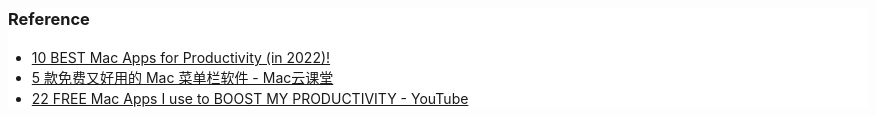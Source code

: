 ### Reference ###

-   [10 BEST Mac Apps for Productivity (in 2022)!](https://www.youtube.com/watch?v=-xXc7qeiC8I)
-   [5 款免费又好用的 Mac 菜单栏软件 - Mac云课堂](https://www.youtube.com/watch?v=OWdOq7E62Ws)
-   [22 FREE Mac Apps I use to BOOST MY PRODUCTIVITY - YouTube](https://www.youtube.com/watch?v=w3Vue4bdPyM)
